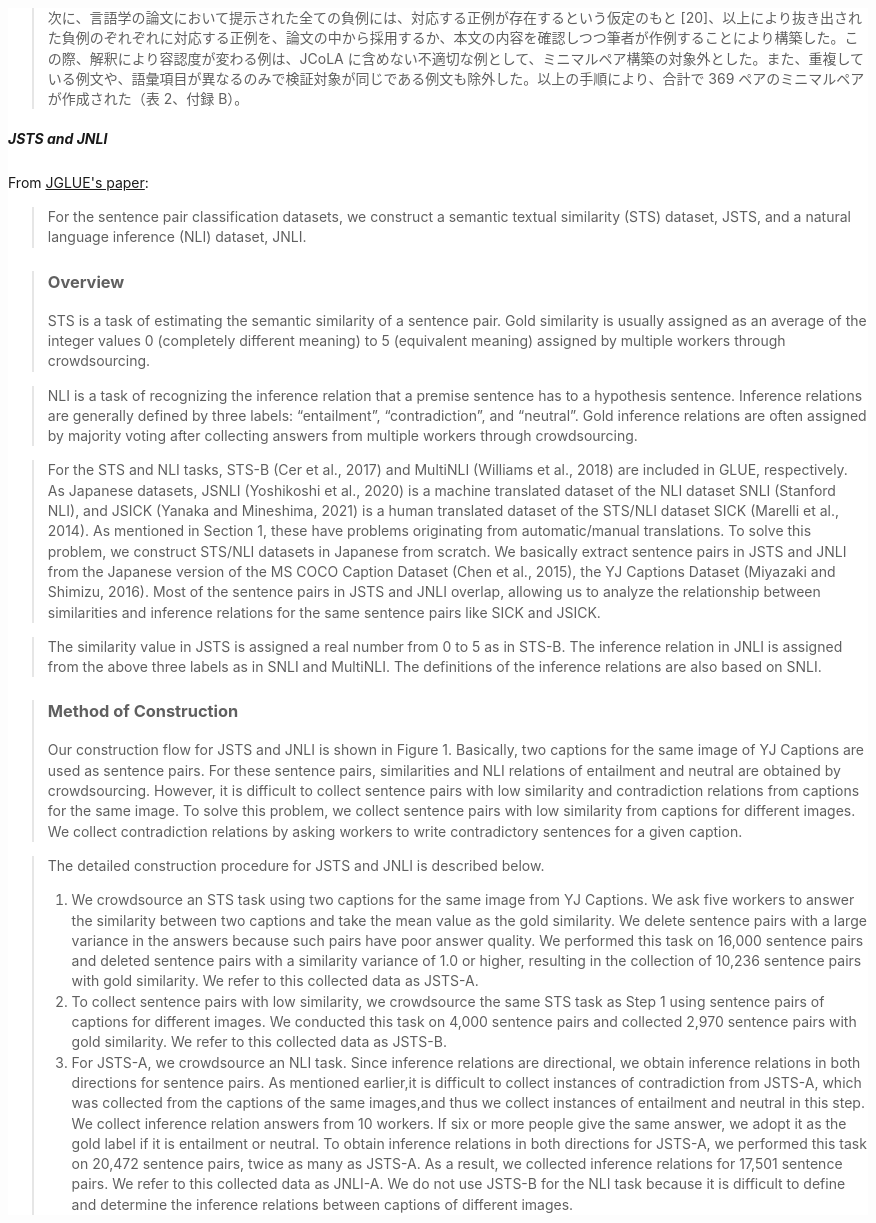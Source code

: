 > 次に、言語学の論文において提示された全ての負例には、対応する正例が存在するという仮定のもと [20]、以上により抜き出された負例のぞれぞれに対応する正例を、論文の中から採用するか、本文の内容を確認しつつ筆者が作例することにより構築した。この際、解釈により容認度が変わる例は、JCoLA に含めない不適切な例として、ミニマルペア構築の対象外とした。また、重複している例文や、語彙項目が異なるのみで検証対象が同じである例文も除外した。以上の手順により、合計で 369 ペアのミニマルペアが作成された（表 2、付録 B）。

##### JSTS and JNLI

From [JGLUE's paper](https://aclanthology.org/2022.lrec-1.317/):

> For the sentence pair classification datasets, we construct a semantic textual similarity (STS) dataset, JSTS, and a natural language inference (NLI) dataset, JNLI.

> ### Overview
> STS is a task of estimating the semantic similarity of a sentence pair. Gold similarity is usually assigned as an average of the integer values 0 (completely different meaning) to 5 (equivalent meaning) assigned by multiple workers through crowdsourcing.

> NLI is a task of recognizing the inference relation that a premise sentence has to a hypothesis sentence. Inference relations are generally defined by three labels: “entailment”, “contradiction”, and “neutral”. Gold inference relations are often assigned by majority voting after collecting answers from multiple workers through crowdsourcing.

> For the STS and NLI tasks, STS-B (Cer et al., 2017) and MultiNLI (Williams et al., 2018) are included in GLUE, respectively. As Japanese datasets, JSNLI (Yoshikoshi et al., 2020) is a machine translated dataset of the NLI dataset SNLI (Stanford NLI), and JSICK (Yanaka and Mineshima, 2021) is a human translated dataset of the STS/NLI dataset SICK (Marelli et al., 2014). As mentioned in Section 1, these have problems originating from automatic/manual translations. To solve this problem, we construct STS/NLI datasets in Japanese from scratch. We basically extract sentence pairs in JSTS and JNLI from the Japanese version of the MS COCO Caption Dataset (Chen et al., 2015), the YJ Captions Dataset (Miyazaki and Shimizu, 2016). Most of the sentence pairs in JSTS and JNLI overlap, allowing us to analyze the relationship between similarities and inference relations for the same sentence pairs like SICK and JSICK.

> The similarity value in JSTS is assigned a real number from 0 to 5 as in STS-B. The inference relation in JNLI is assigned from the above three labels as in SNLI and MultiNLI. The definitions of the inference relations are also based on SNLI.

> ### Method of Construction
> Our construction flow for JSTS and JNLI is shown in Figure 1. Basically, two captions for the same image of YJ Captions are used as sentence pairs. For these sentence pairs, similarities and NLI relations of entailment and neutral are obtained by crowdsourcing. However, it is difficult to collect sentence pairs with low similarity and contradiction relations from captions for the same image. To solve this problem, we collect sentence pairs with low similarity from captions for different images. We collect contradiction relations by asking workers to write contradictory sentences for a given caption. 

> The detailed construction procedure for JSTS and JNLI is described below.
> 1. We crowdsource an STS task using two captions for the same image from YJ Captions. We ask five workers to answer the similarity between two captions and take the mean value as the gold similarity. We delete sentence pairs with a large variance in the answers because such pairs have poor answer quality. We performed this task on 16,000 sentence pairs and deleted sentence pairs with a similarity variance of 1.0 or higher, resulting in the collection of 10,236 sentence pairs with gold similarity. We refer to this collected data as JSTS-A.
> 2. To collect sentence pairs with low similarity, we crowdsource the same STS task as Step 1 using sentence pairs of captions for different images. We conducted this task on 4,000 sentence pairs and collected 2,970 sentence pairs with gold similarity. We refer to this collected data as JSTS-B.
> 3. For JSTS-A, we crowdsource an NLI task. Since inference relations are directional, we obtain inference relations in both directions for sentence pairs. As mentioned earlier,it is difficult to collect instances of contradiction from JSTS-A, which was collected from the captions of the same images,and thus we collect instances of entailment and neutral in this step. We collect inference relation answers from 10 workers. If six or more people give the same answer, we adopt it as the gold label if it is entailment or neutral. To obtain inference relations in both directions for JSTS-A, we performed this task on 20,472 sentence pairs, twice as many as JSTS-A. As a result, we collected inference relations for 17,501 sentence pairs. We refer to this collected data as JNLI-A. We do not use JSTS-B for the NLI task because it is difficult to define and determine the inference relations between captions of different images.